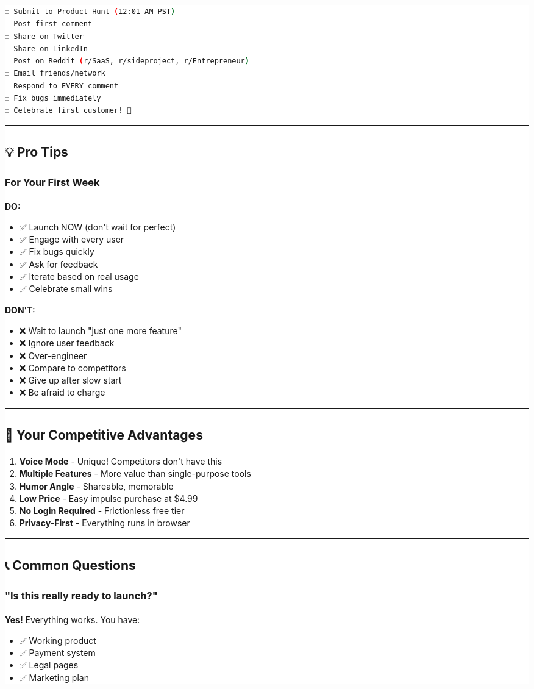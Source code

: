 ```bash
☐ Submit to Product Hunt (12:01 AM PST)
☐ Post first comment
☐ Share on Twitter
☐ Share on LinkedIn
☐ Post on Reddit (r/SaaS, r/sideproject, r/Entrepreneur)
☐ Email friends/network
☐ Respond to EVERY comment
☐ Fix bugs immediately
☐ Celebrate first customer! 🎉
```

---

## 💡 Pro Tips

### For Your First Week

**DO:**
- ✅ Launch NOW (don't wait for perfect)
- ✅ Engage with every user
- ✅ Fix bugs quickly
- ✅ Ask for feedback
- ✅ Iterate based on real usage
- ✅ Celebrate small wins

**DON'T:**
- ❌ Wait to launch "just one more feature"
- ❌ Ignore user feedback
- ❌ Over-engineer
- ❌ Compare to competitors
- ❌ Give up after slow start
- ❌ Be afraid to charge

---

## 🎯 Your Competitive Advantages

1. **Voice Mode** - Unique! Competitors don't have this
2. **Multiple Features** - More value than single-purpose tools
3. **Humor Angle** - Shareable, memorable
4. **Low Price** - Easy impulse purchase at $4.99
5. **No Login Required** - Frictionless free tier
6. **Privacy-First** - Everything runs in browser

---

## 📞 Common Questions

### "Is this really ready to launch?"
**Yes!** Everything works. You have:
- ✅ Working product
- ✅ Payment system
- ✅ Legal pages
- ✅ Marketing plan
